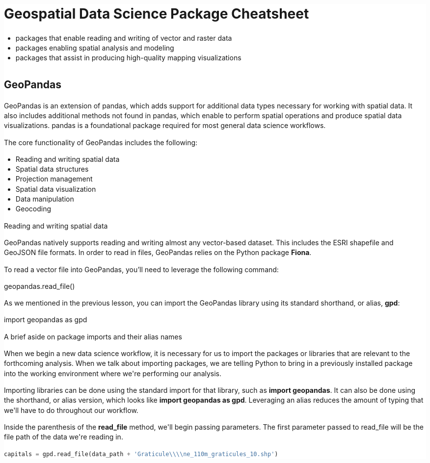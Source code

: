 # Geospatial Data Science Package Cheatsheet

-   packages that enable reading and writing of vector and raster data
-   packages enabling spatial analysis and modeling
-   packages that assist in producing high-quality mapping visualizations



## GeoPandas

GeoPandas is an extension of pandas, which adds support for additional data types necessary for working with spatial data. It also includes additional methods not found in pandas, which enable to perform spatial operations and produce spatial data visualizations. pandas is a foundational package required for most general data science workflows.

The core functionality of GeoPandas includes the following:

-   Reading and writing spatial data
-   Spatial data structures
-   Projection management
-   Spatial data visualization
-   Data manipulation
-   Geocoding

Reading and writing spatial data

GeoPandas natively supports reading and writing almost any vector-based dataset. This includes the ESRI shapefile and GeoJSON file formats. In order to read in files, GeoPandas relies on the Python package **Fiona**. 

To read a vector file into GeoPandas, you’ll need to leverage the following command:

geopandas.read_file()

As we mentioned in the previous lesson, you can import the GeoPandas library using its standard shorthand, or alias, **gpd**:

import geopandas as gpd

A brief aside on package imports and their alias names

When we begin a new data science workflow, it is necessary for us to import the packages or libraries that are relevant to the forthcoming analysis. When we talk about importing packages, we are telling Python to bring in a previously installed package into the working environment where we're performing our analysis.

Importing libraries can be done using the standard import for that library, such as **import geopandas**. It can also be done using the shorthand, or alias version, which looks like **import geopandas as gpd**. Leveraging an alias reduces the amount of typing that we'll have to do throughout our workflow. 

Inside the parenthesis of the **read_file** method, we'll begin passing parameters. The first parameter passed to read_file will be the file path of the data we're reading in. 


```python
capitals = gpd.read_file(data_path + 'Graticule\\\\ne_110m_graticules_10.shp')
```
